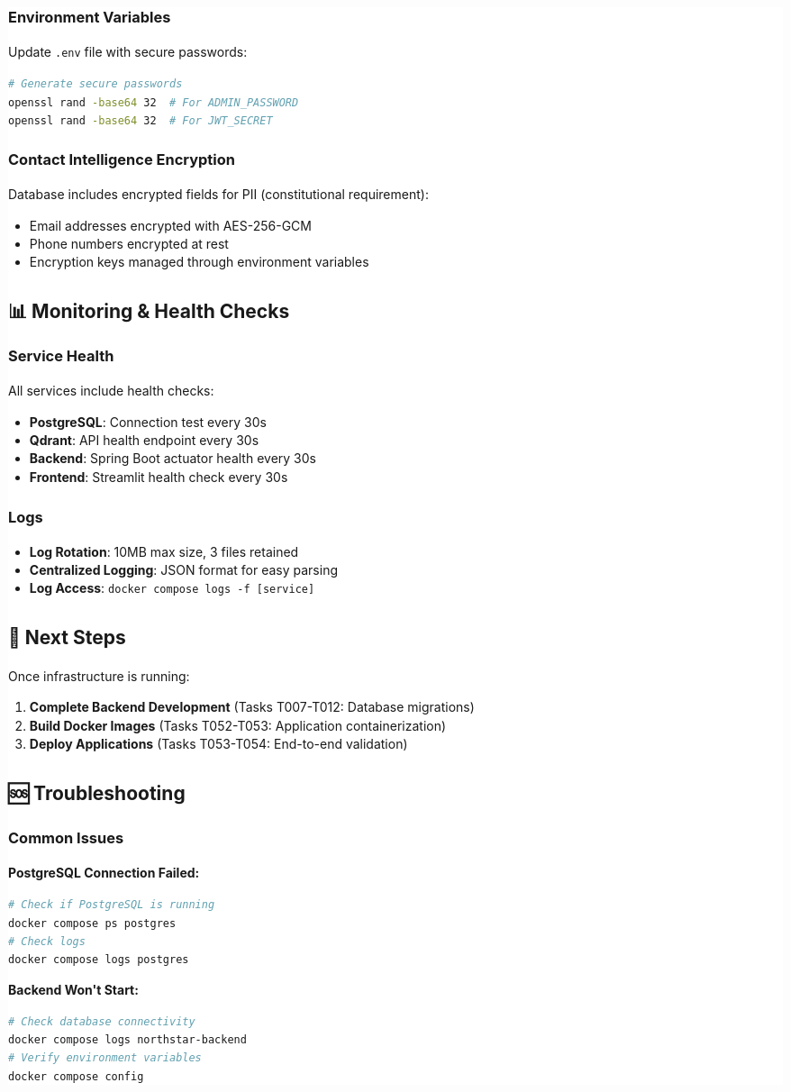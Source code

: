 ### **Environment Variables**
Update `.env` file with secure passwords:
```bash
# Generate secure passwords
openssl rand -base64 32  # For ADMIN_PASSWORD
openssl rand -base64 32  # For JWT_SECRET
```

### **Contact Intelligence Encryption**
Database includes encrypted fields for PII (constitutional requirement):
- Email addresses encrypted with AES-256-GCM
- Phone numbers encrypted at rest
- Encryption keys managed through environment variables

## 📊 **Monitoring & Health Checks**

### **Service Health**
All services include health checks:
- **PostgreSQL**: Connection test every 30s
- **Qdrant**: API health endpoint every 30s  
- **Backend**: Spring Boot actuator health every 30s
- **Frontend**: Streamlit health check every 30s

### **Logs**
- **Log Rotation**: 10MB max size, 3 files retained
- **Centralized Logging**: JSON format for easy parsing
- **Log Access**: `docker compose logs -f [service]`

## 🎯 **Next Steps**

Once infrastructure is running:

1. **Complete Backend Development** (Tasks T007-T012: Database migrations)
2. **Build Docker Images** (Tasks T052-T053: Application containerization)  
3. **Deploy Applications** (Tasks T053-T054: End-to-end validation)

## 🆘 **Troubleshooting**

### **Common Issues**

**PostgreSQL Connection Failed:**
```bash
# Check if PostgreSQL is running
docker compose ps postgres
# Check logs
docker compose logs postgres
```

**Backend Won't Start:**
```bash
# Check database connectivity
docker compose logs northstar-backend
# Verify environment variables
docker compose config
```
